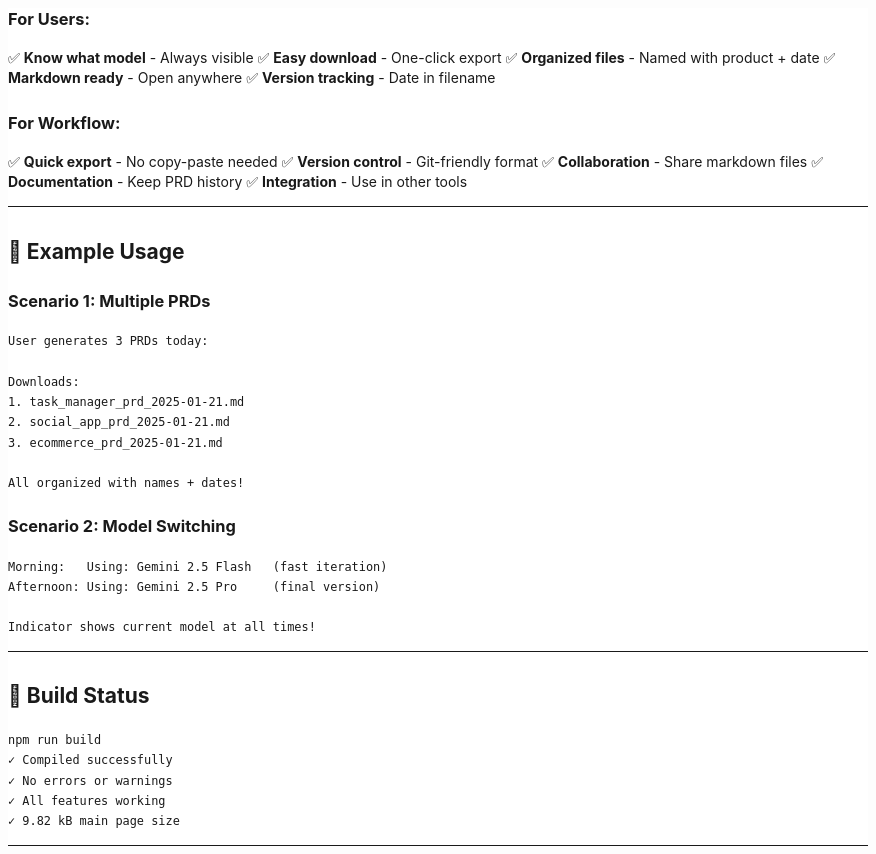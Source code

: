 ### For Users:
✅ **Know what model** - Always visible
✅ **Easy download** - One-click export
✅ **Organized files** - Named with product + date
✅ **Markdown ready** - Open anywhere
✅ **Version tracking** - Date in filename

### For Workflow:
✅ **Quick export** - No copy-paste needed
✅ **Version control** - Git-friendly format
✅ **Collaboration** - Share markdown files
✅ **Documentation** - Keep PRD history
✅ **Integration** - Use in other tools

---

## 📝 Example Usage

### Scenario 1: Multiple PRDs
```
User generates 3 PRDs today:

Downloads:
1. task_manager_prd_2025-01-21.md
2. social_app_prd_2025-01-21.md
3. ecommerce_prd_2025-01-21.md

All organized with names + dates!
```

### Scenario 2: Model Switching
```
Morning:   Using: Gemini 2.5 Flash   (fast iteration)
Afternoon: Using: Gemini 2.5 Pro     (final version)

Indicator shows current model at all times!
```

---

## 🚀 Build Status

```bash
npm run build
✓ Compiled successfully
✓ No errors or warnings
✓ All features working
✓ 9.82 kB main page size
```

---
